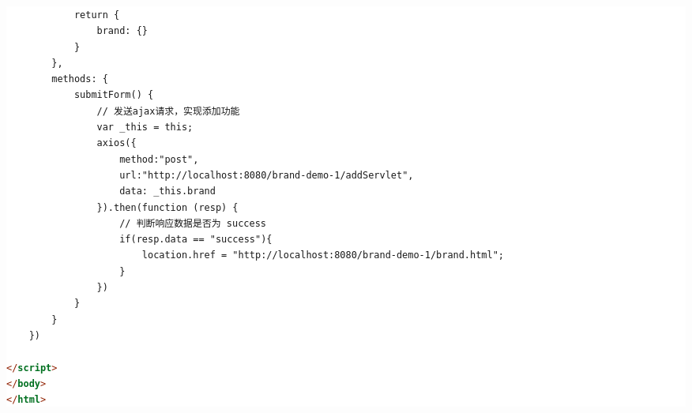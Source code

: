 ~~~html
            return {
                brand: {}
            }
        },
        methods: {
            submitForm() {
                // 发送ajax请求，实现添加功能
                var _this = this;
                axios({
                    method:"post",
                    url:"http://localhost:8080/brand-demo-1/addServlet",
                    data: _this.brand
                }).then(function (resp) {
                    // 判断响应数据是否为 success
                    if(resp.data == "success"){
                        location.href = "http://localhost:8080/brand-demo-1/brand.html";
                    }
                })
            }
        }
    })

</script>
</body>
</html>
~~~





